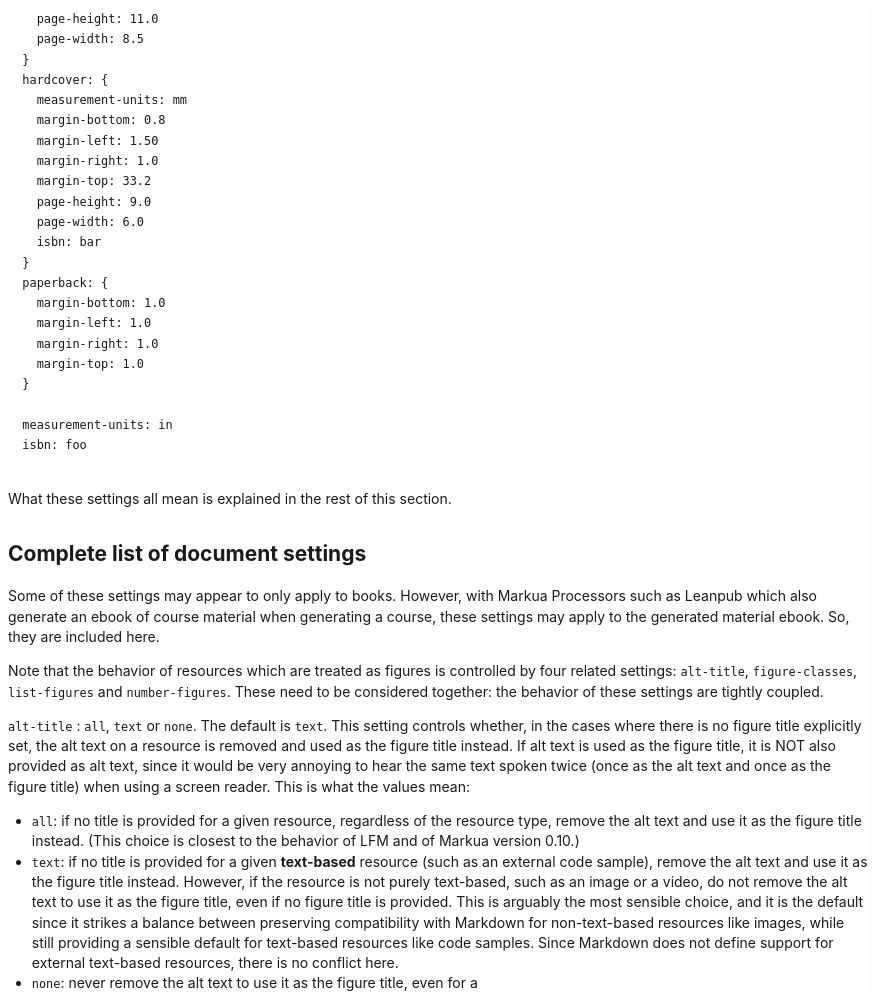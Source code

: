 ```
    page-height: 11.0
    page-width: 8.5
  }
  hardcover: {
    measurement-units: mm
    margin-bottom: 0.8
    margin-left: 1.50
    margin-right: 1.0
    margin-top: 33.2
    page-height: 9.0
    page-width: 6.0
    isbn: bar
  }
  paperback: {
    margin-bottom: 1.0
    margin-left: 1.0
    margin-right: 1.0
    margin-top: 1.0
  }

  measurement-units: in
  isbn: foo


```



What these settings all mean is explained in the rest of this section.



## Complete list of document settings

Some of these settings may appear to only apply to books. However, with Markua
Processors such as Leanpub which also generate an ebook of course material when
generating a course, these settings may apply to the generated material ebook.
So, they are included here.

Note that the behavior of resources which are treated as figures is controlled
by four related settings: `alt-title`, `figure-classes`, `list-figures` and
`number-figures`. These need to be considered together: the behavior of these
settings are tightly coupled.

`alt-title`
: `all`, `text` or `none`. The default is `text`. This setting controls whether,
in the cases where there is no figure title explicitly set, the alt text on a
resource is removed and used as the figure title instead. If alt text
is used as the figure title, it is NOT also provided as alt text, since it would
be very annoying to hear the same text spoken twice (once as the alt text and
once as the figure title) when using a screen reader. This is what the values
mean:

* `all`: if no title is provided for a given resource, regardless of the
resource type, remove the alt text and use it as the figure title instead. (This
choice is closest to the behavior of LFM and of Markua version 0.10.)
* `text`: if no title is provided for a given **text-based** resource (such as
an external code sample), remove the alt text and use it as the figure title
instead. However, if the resource is not purely text-based, such as an image or
a video, do not remove the alt text to use it as the figure title, even if
no figure title is provided. This is arguably the most sensible choice, and it
is the default since it strikes a balance between preserving compatibility with
Markdown for non-text-based resources like images, while still providing a
sensible default for text-based resources like code samples. Since Markdown does
not define support for external text-based resources, there is no conflict here.
* `none`: never remove the alt text to use it as the figure title, even for a